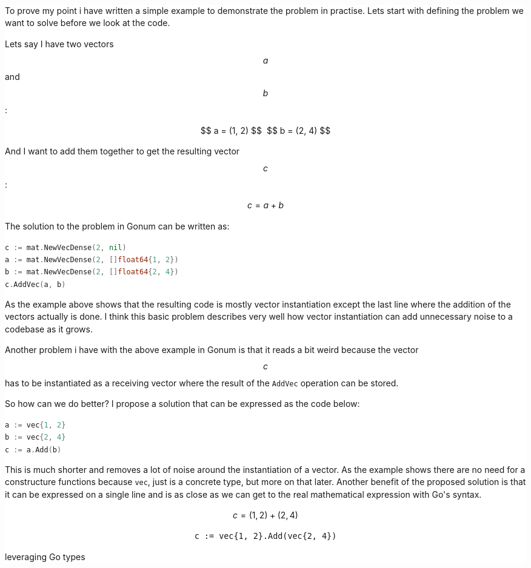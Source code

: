 To prove my point i have written a simple example to demonstrate the problem in
practise. Lets start with defining the problem we want to solve before we look
at the code.


Lets say I have two vectors $$ a $$ and $$ b $$:
<center>
  $$ a = (1, 2) $$
  <span style="width:var(--spacing); display:inline-block"></span>  
  $$ b = (2, 4) $$
</center>

And I want to add them together to get the resulting vector $$ c $$:

$$ c = a + b $$

The solution to the problem in Gonum can be written as:

```go
c := mat.NewVecDense(2, nil)
a := mat.NewVecDense(2, []float64{1, 2})
b := mat.NewVecDense(2, []float64{2, 4})
c.AddVec(a, b)
```

As the example above shows that the resulting code is mostly vector instantiation
except the last line where the addition of the vectors actually is done.
I think this basic problem describes very well how vector instantiation can add
unnecessary noise to a codebase as it grows.

Another problem i have with the above example in Gonum is that it reads a bit
weird because the vector $$ c $$ has to be instantiated as a receiving vector
where the result of the `AddVec` operation can be stored.

So how can we do better? I propose a solution that can be expressed as the code
below:
```go
a := vec{1, 2}
b := vec{2, 4}
c := a.Add(b)
```

This is much shorter and removes a lot of noise around the instantiation of a vector.
As the example shows there are no need for a constructure functions because `vec`,
just is a concrete type, but more on that later.
Another benefit of the proposed solution is that it can be expressed on a single
line and is as close as we can get to the real mathematical expression with Go's
syntax.

$$ c = (1, 2) + (2, 4) $$

<center>
<pre><code class='language-go' style='background:transparent;font-size:.96em; padding-top:0px;'>c := vec{1, 2}.Add(vec{2, 4})</code></pre>
</center>



leveraging Go types
